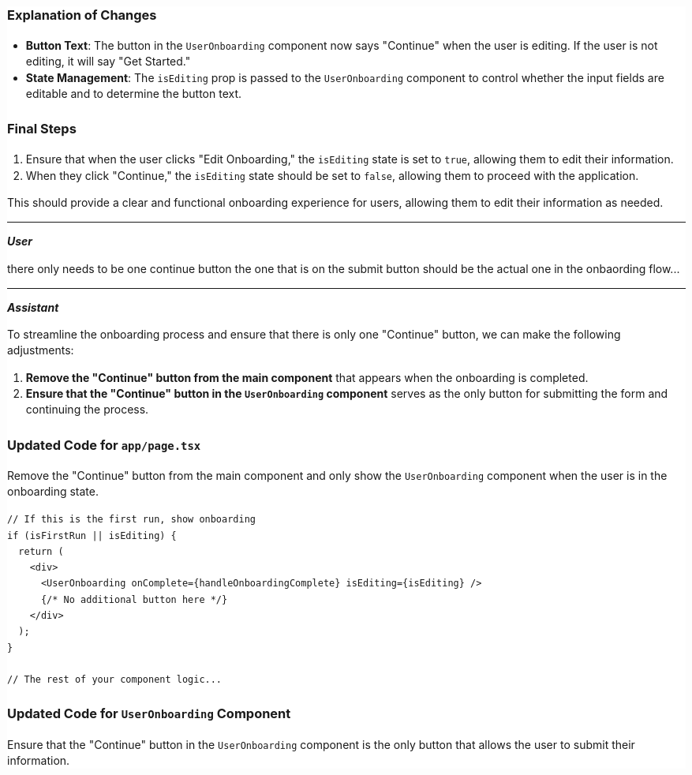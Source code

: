 ### Explanation of Changes
- **Button Text**: The button in the `UserOnboarding` component now says "Continue" when the user is editing. If the user is not editing, it will say "Get Started."
- **State Management**: The `isEditing` prop is passed to the `UserOnboarding` component to control whether the input fields are editable and to determine the button text.

### Final Steps
1. Ensure that when the user clicks "Edit Onboarding," the `isEditing` state is set to `true`, allowing them to edit their information.
2. When they click "Continue," the `isEditing` state should be set to `false`, allowing them to proceed with the application.

This should provide a clear and functional onboarding experience for users, allowing them to edit their information as needed.

---

_**User**_

there only needs to be one continue button the one that is on the submit button should be the actual one in the onbaording flow...

---

_**Assistant**_

To streamline the onboarding process and ensure that there is only one "Continue" button, we can make the following adjustments:

1. **Remove the "Continue" button from the main component** that appears when the onboarding is completed.
2. **Ensure that the "Continue" button in the `UserOnboarding` component** serves as the only button for submitting the form and continuing the process.

### Updated Code for `app/page.tsx`
Remove the "Continue" button from the main component and only show the `UserOnboarding` component when the user is in the onboarding state.

```typescript:app/page.tsx
// If this is the first run, show onboarding
if (isFirstRun || isEditing) {
  return (
    <div>
      <UserOnboarding onComplete={handleOnboardingComplete} isEditing={isEditing} />
      {/* No additional button here */}
    </div>
  );
}

// The rest of your component logic...
```

### Updated Code for `UserOnboarding` Component
Ensure that the "Continue" button in the `UserOnboarding` component is the only button that allows the user to submit their information.
